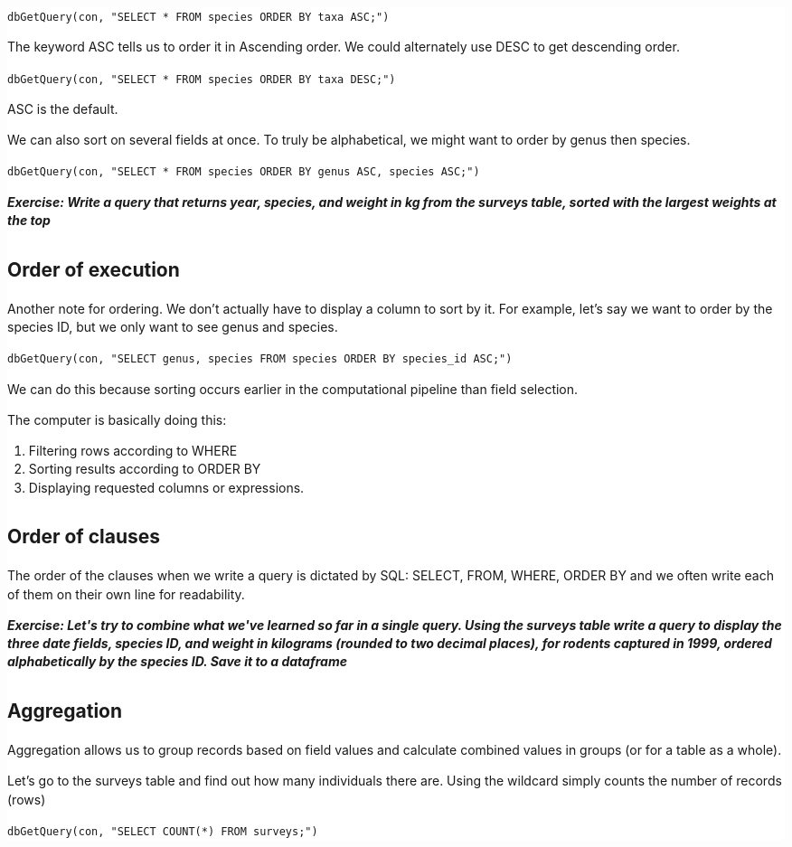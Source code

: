     dbGetQuery(con, "SELECT * FROM species ORDER BY taxa ASC;")

The keyword ASC tells us to order it in Ascending order.
We could alternately use DESC to get descending order.

    dbGetQuery(con, "SELECT * FROM species ORDER BY taxa DESC;")

ASC is the default.

We can also sort on several fields at once.
To truly be alphabetical, we might want to order by genus then species.

    dbGetQuery(con, "SELECT * FROM species ORDER BY genus ASC, species ASC;")

***Exercise: Write a query that returns
             year, species, and weight in kg from the surveys table, sorted with
             the largest weights at the top***


Order of execution
------------------

Another note for ordering. We don’t actually have to display a column to sort by
it.  For example, let’s say we want to order by the species ID, but we only want
to see genus and species.

    dbGetQuery(con, "SELECT genus, species FROM species ORDER BY species_id ASC;")

We can do this because sorting occurs earlier in the computational pipeline than
field selection.

The computer is basically doing this:

1. Filtering rows according to WHERE
2. Sorting results according to ORDER BY
3. Displaying requested columns or expressions.


Order of clauses
----------------
The order of the clauses when we write a query is dictated by SQL: SELECT, FROM, WHERE, ORDER BY
and we often write each of them on their own line for readability.


***Exercise: Let's try to combine what we've learned so far in a single query.
Using the surveys table write a query to display the three date
fields, species ID, and weight in kilograms (rounded to two decimal places), for
rodents captured in 1999, ordered alphabetically by the species ID. Save it to a dataframe***


Aggregation
-----------

Aggregation allows us to group records based on field values and
calculate combined values in groups (or for a table as a whole).

Let’s go to the surveys table and find out how many individuals there are.
Using the wildcard simply counts the number of records (rows)

    dbGetQuery(con, "SELECT COUNT(*) FROM surveys;")
